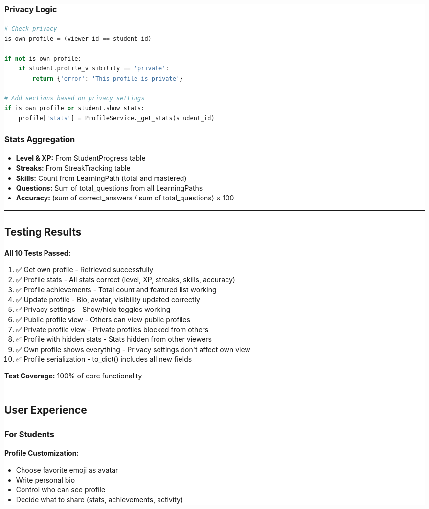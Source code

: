 ### Privacy Logic

```python
# Check privacy
is_own_profile = (viewer_id == student_id)

if not is_own_profile:
    if student.profile_visibility == 'private':
        return {'error': 'This profile is private'}

# Add sections based on privacy settings
if is_own_profile or student.show_stats:
    profile['stats'] = ProfileService._get_stats(student_id)
```

### Stats Aggregation

- **Level & XP:** From StudentProgress table
- **Streaks:** From StreakTracking table
- **Skills:** Count from LearningPath (total and mastered)
- **Questions:** Sum of total_questions from all LearningPaths
- **Accuracy:** (sum of correct_answers / sum of total_questions) × 100

---

## Testing Results

**All 10 Tests Passed:**

1. ✅ Get own profile - Retrieved successfully
2. ✅ Profile stats - All stats correct (level, XP, streaks, skills, accuracy)
3. ✅ Profile achievements - Total count and featured list working
4. ✅ Update profile - Bio, avatar, visibility updated correctly
5. ✅ Privacy settings - Show/hide toggles working
6. ✅ Public profile view - Others can view public profiles
7. ✅ Private profile view - Private profiles blocked from others
8. ✅ Profile with hidden stats - Stats hidden from other viewers
9. ✅ Own profile shows everything - Privacy settings don't affect own view
10. ✅ Profile serialization - to_dict() includes all new fields

**Test Coverage:** 100% of core functionality

---

## User Experience

### For Students

**Profile Customization:**
- Choose favorite emoji as avatar
- Write personal bio
- Control who can see profile
- Decide what to share (stats, achievements, activity)
